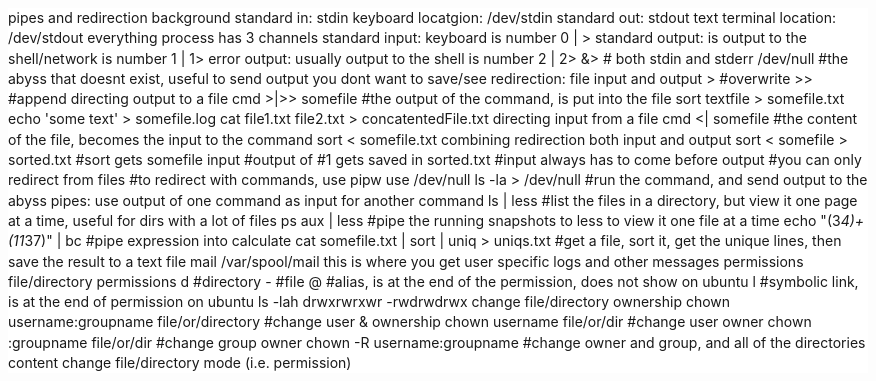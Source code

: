 pipes and redirection
	background
		standard in: stdin
			keyboard
			locatgion: /dev/stdin
		standard out: stdout
			text terminal
			location: /dev/stdout
		everything process has 3 channels
			standard input: keyboard
				is number 0 | >
			standard output: is output to the shell/network
				is number 1 | 1>
			error output: usually output to the shell
				is number 2 | 2>
			&> # both stdin and stderr
			/dev/null #the abyss that doesnt exist, useful to send output you dont want to save/see
	redirection: file input and output
		> #overwrite
		>> #append
		directing output to a file
			cmd >|>> somefile
				#the output of the command, is put into the file
			sort textfile > somefile.txt
			echo 'some text' > somefile.log
			cat file1.txt file2.txt > concatentedFile.txt
		directing input from a file
			cmd <| somefile
				#the content of the file, becomes the input to the command
			sort < somefile.txt
		combining redirection both input and output
			sort < somefile > sorted.txt
				#sort gets somefile input
				#output of #1 gets saved in sorted.txt
				#input always has to come before output
				#you can only redirect from files
				#to redirect with commands, use pipw
		use /dev/null
			ls -la > /dev/null #run the command, and send output to the abyss
	pipes: use output of one command as input for another command
	    ls | less #list the files in a directory, but view it one page at a time, useful for dirs with a lot of files
		ps aux | less #pipe the running snapshots to less to view it one file at a time
		echo "(3*4)+(11*37)" | bc #pipe expression into calculate
		cat somefile.txt | sort | uniq > uniqs.txt #get a file, sort it, get the unique lines, then save the result to a text file
mail
	/var/spool/mail
	this is where you get user specific logs and other messages
permissions
	file/directory permissions
		d #directory
		-  #file
		@  #alias, is at the end of the permission, does not show on ubuntu
		l #symbolic link, is at the end of permission on ubuntu
	ls -lah
		drwxrwrxwr
		-rwdrwdrwx
	change file/directory ownership
		chown username:groupname file/or/directory #change user & ownership
		chown username file/or/dir #change user owner
		chown :groupname file/or/dir #change group owner
		chown -R username:groupname #change owner and group, and all of the directories content
	change file/directory mode (i.e. permission)
